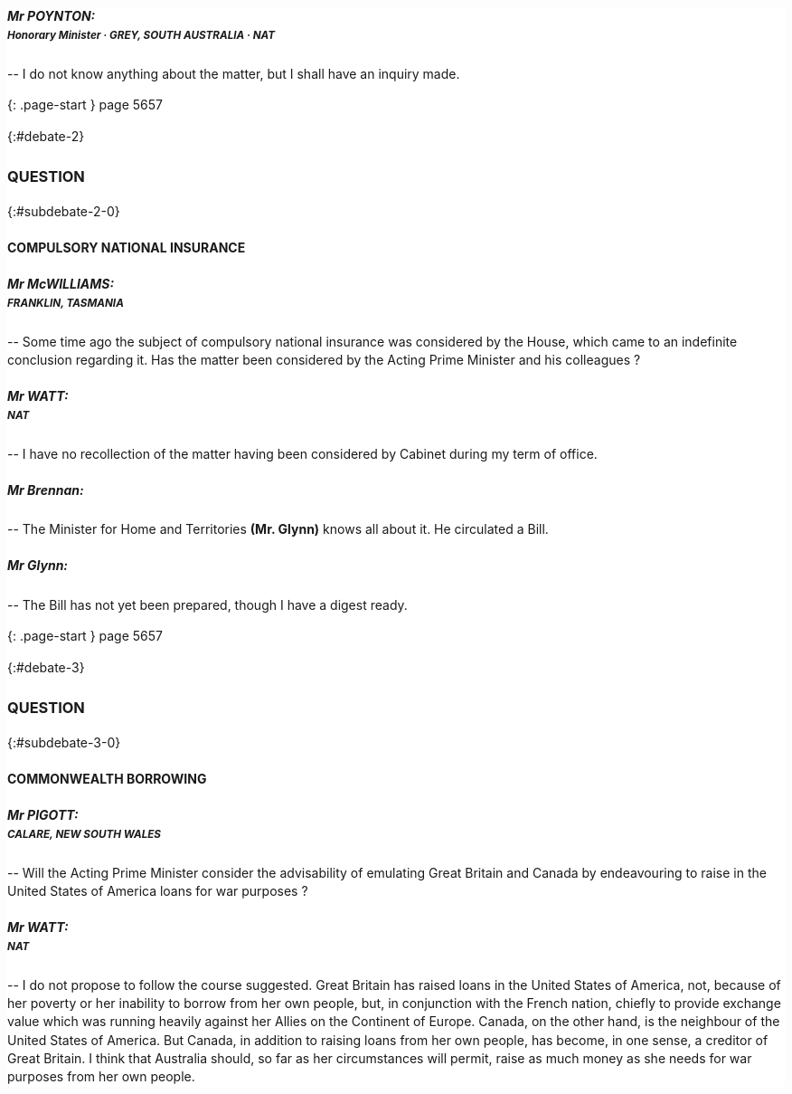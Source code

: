 ##### Mr POYNTON:<br><small class="text-muted">Honorary Minister &middot; GREY, SOUTH AUSTRALIA &middot; NAT</small>

-- I do not know anything about the matter, but I shall have an inquiry made. 

{: .page-start }
page 5657

{:#debate-2}
### QUESTION

{:#subdebate-2-0}
#### COMPULSORY NATIONAL INSURANCE

##### Mr McWILLIAMS:<br><small class="text-muted">FRANKLIN, TASMANIA</small>

-- Some time ago the subject of compulsory national insurance was considered by the House, which came to an indefinite conclusion regarding it. Has the matter been considered by the Acting Prime Minister and his colleagues ? 

##### Mr WATT:<br><small class="text-muted">NAT</small>

-- I have no recollection of the matter having been considered by Cabinet during my term of office. 

##### Mr Brennan:

-- The Minister for Home and Territories  **(Mr. Glynn)**  knows all about it. He circulated a Bill. 

##### Mr Glynn:

-- The Bill has not yet been prepared, though I have a digest ready. 

{: .page-start }
page 5657

{:#debate-3}
### QUESTION

{:#subdebate-3-0}
#### COMMONWEALTH BORROWING

##### Mr PIGOTT:<br><small class="text-muted">CALARE, NEW SOUTH WALES</small>

-- Will the Acting Prime Minister consider the advisability of emulating Great Britain and Canada by endeavouring to raise in the United States of America loans for war purposes ? 

##### Mr WATT:<br><small class="text-muted">NAT</small>

-- I do not propose to follow the course suggested. Great Britain has raised loans in the United States of America, not, because of her poverty or her inability to borrow from her own people, but, in conjunction with the French nation, chiefly to provide exchange value which was running heavily against her Allies on the Continent of Europe. Canada, on the other hand, is the neighbour of the United States of America. But Canada, in addition to raising loans from her own people, has become, in one sense, a creditor of Great Britain. I think that Australia should, so far as her circumstances will permit, raise as much money as she needs for war purposes from her own people. 
